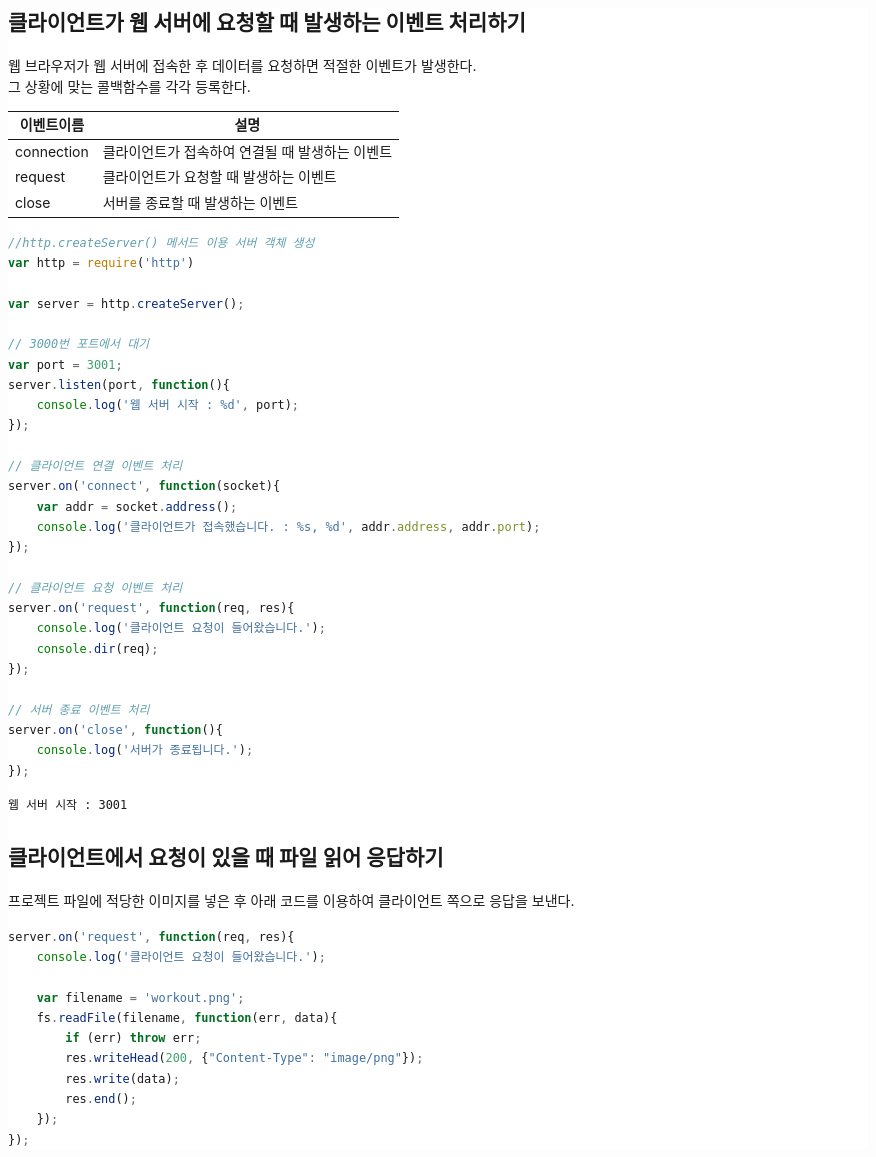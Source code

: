 ## 클라이언트가 웹 서버에 요청할 때 발생하는 이벤트 처리하기

웹 브라우저가 웹 서버에 접속한 후 데이터를 요청하면 적절한 이벤트가 발생한다.  
그 상황에 맞는 콜백함수를 각각 등록한다.

이벤트이름|설명
---|---
connection|클라이언트가 접속하여 연결될 때 발생하는 이벤트
request|클라이언트가 요청할 때 발생하는 이벤트
close|서버를 종료할 때 발생하는 이벤트



```javascript
//http.createServer() 메서드 이용 서버 객체 생성
var http = require('http')

var server = http.createServer();

// 3000번 포트에서 대기
var port = 3001;
server.listen(port, function(){
    console.log('웹 서버 시작 : %d', port);
});

// 클라이언트 연결 이벤트 처리
server.on('connect', function(socket){
    var addr = socket.address();
    console.log('클라이언트가 접속했습니다. : %s, %d', addr.address, addr.port);
});

// 클라이언트 요청 이벤트 처리
server.on('request', function(req, res){
    console.log('클라이언트 요청이 들어왔습니다.');
    console.dir(req);
});

// 서버 종료 이벤트 처리
server.on('close', function(){
    console.log('서버가 종료됩니다.');
});
```

    웹 서버 시작 : 3001
    

## 클라이언트에서 요청이 있을 때 파일 읽어 응답하기
프로젝트 파일에 적당한 이미지를 넣은 후 아래 코드를 이용하여 클라이언트 쪽으로 응답을 보낸다.

```javascript
server.on('request', function(req, res){
    console.log('클라이언트 요청이 들어왔습니다.');
    
    var filename = 'workout.png';
    fs.readFile(filename, function(err, data){
        if (err) throw err;
        res.writeHead(200, {"Content-Type": "image/png"});
        res.write(data);
        res.end();
    });
});
```
